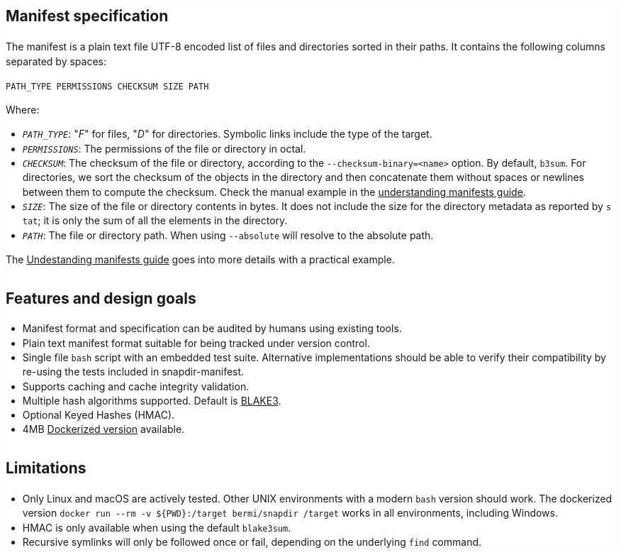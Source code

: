 ## Manifest specification

The manifest is a plain text file UTF-8 encoded list of files and
directories sorted in their paths. It contains the following columns
separated by spaces:

    PATH_TYPE PERMISSIONS CHECKSUM SIZE PATH

Where:

-   *`PATH_TYPE`*: "*F*" for files, "*D*" for directories. Symbolic
    links include the type of the target.
-   *`PERMISSIONS`*: The permissions of the file or directory in octal.
-   *`CHECKSUM`*: The checksum of the file or directory, according to
    the `--checksum-binary=<name>` option. By default, `b3sum`. For
    directories, we sort the checksum of the objects in the directory
    and then concatenate them without spaces or newlines between them to
    compute the checksum. Check the manual example in the [understanding
    manifests guide].
-   *`SIZE`*: The size of the file or directory contents in bytes. It
    does not include the size for the directory metadata as reported by
    `stat`; it is only the sum of all the elements in the directory.
-   *`PATH`*: The file or directory path. When using `--absolute` will
    resolve to the absolute path.

The [Undestanding manifests guide][understanding manifests guide] goes
into more details with a practical example.

## Features and design goals

-   Manifest format and specification can be audited by humans using
    existing tools.
-   Plain text manifest format suitable for being tracked under version
    control.
-   Single file `bash` script with an embedded test suite. Alternative
    implementations should be able to verify their compatibility by
    re-using the tests included in snapdir-manifest.
-   Supports caching and cache integrity validation.
-   Multiple hash algorithms supported. Default is [BLAKE3].
-   Optional Keyed Hashes (HMAC).
-   4MB [Dockerized version][bermi/snapdir] available.

## Limitations

-   Only Linux and macOS are actively tested. Other UNIX environments
    with a modern `bash` version should work. The dockerized version
    `docker run --rm -v ${PWD}:/target bermi/snapdir /target` works in
    all environments, including Windows.
-   HMAC is only available when using the default `blake3sum`.
-   Recursive symlinks will only be followed once or fail, depending on
    the underlying `find` command.


  [Merkle trees]: https://en.wikipedia.org/wiki/Merkle_tree
  [single-file bash script]: https://github.com/bermi/snapdir/blob/main/snapdir-manifest
  [snapdir-manifest]: api/snapdir-manifest
  [content-addressable storage applications]: https://en.wikipedia.org/wiki/Content-addressable_storage
  [hierarchical storage management (HSM)]: https://en.wikipedia.org/wiki/Hierarchical_storage_management
  [conflict-free replicated data type (CRDT)]: https://en.wikipedia.org/wiki/Conflict-free_replicated_data_type
  [Snapdir]: https://github.com/bermi/snapdir/
  [BLAKE3]: https://github.com/BLAKE3-team/BLAKE3
  [bermi/snapdir]: https://hub.docker.com/r/bermi/snapdir/tags
  [understanding manifests guide]: ./understanding-manifests.md
  [ostree]: https://ostreedev.github.io/ostree/introduction/
  [Sigstore]: https://www.sigstore.dev/
  [cosign]: https://github.com/sigstore/cosign
  [mtree]: https://www.freebsd.org/cgi/man.cgi?mtree(8)
  [contributing guide]: https://github.com/bermi/snapdir/blob/main/CONTRIBUTING.md